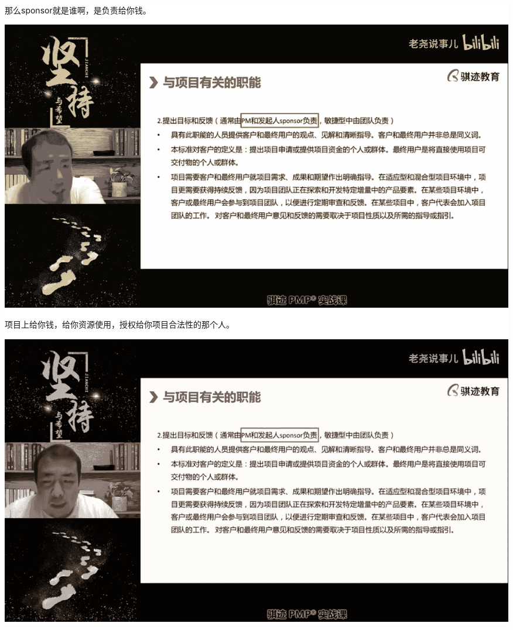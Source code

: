 那么sponsor就是谁啊，是负责给你钱。

![](img/75d9d07071136ff300fadd92d822f484_85.png)

项目上给你钱，给你资源使用，授权给你项目合法性的那个人。

![](img/75d9d07071136ff300fadd92d822f484_87.png)
